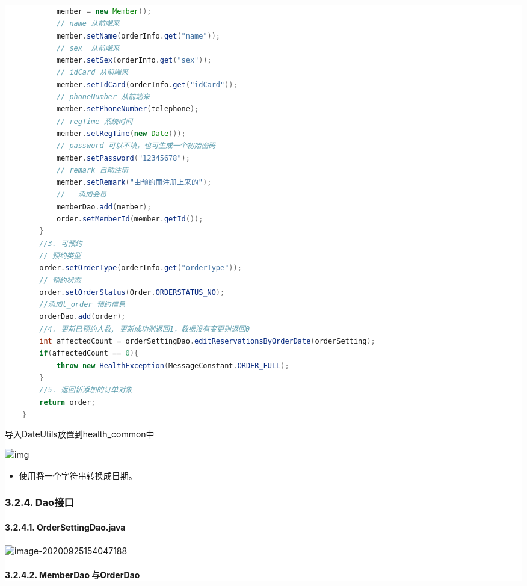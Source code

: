 ```java
            member = new Member();
            // name 从前端来
            member.setName(orderInfo.get("name"));
            // sex  从前端来
            member.setSex(orderInfo.get("sex"));
            // idCard 从前端来
            member.setIdCard(orderInfo.get("idCard"));
            // phoneNumber 从前端来
            member.setPhoneNumber(telephone);
            // regTime 系统时间
            member.setRegTime(new Date());
            // password 可以不填，也可生成一个初始密码
            member.setPassword("12345678");
            // remark 自动注册
            member.setRemark("由预约而注册上来的");
            //   添加会员
            memberDao.add(member);
            order.setMemberId(member.getId());
        }
        //3. 可预约
        // 预约类型
        order.setOrderType(orderInfo.get("orderType"));
        // 预约状态
        order.setOrderStatus(Order.ORDERSTATUS_NO);
        //添加t_order 预约信息
        orderDao.add(order);
        //4. 更新已预约人数, 更新成功则返回1，数据没有变更则返回0
        int affectedCount = orderSettingDao.editReservationsByOrderDate(orderSetting);
        if(affectedCount == 0){
            throw new HealthException(MessageConstant.ORDER_FULL);
        }
        //5. 返回新添加的订单对象
        return order;
    }
```

导入DateUtils放置到health_common中

![img](./img/024.png) 

* 使用将一个字符串转换成日期。

### 3.2.4. **Dao接口**

#### 3.2.4.1. **OrderSettingDao.java**

 ![image-20200925154047188](img/image-20200925154047188.png)



#### 3.2.4.2. MemberDao 与OrderDao
